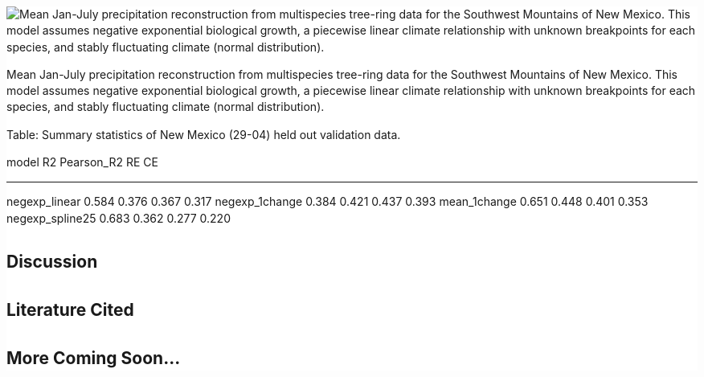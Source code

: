 <div class="figure">
<img src="Results/Figures/NM/negexp_1change_paper.png" alt="Mean Jan-July precipitation reconstruction from multispecies tree-ring data for the Southwest Mountains of New Mexico. This model assumes negative exponential biological growth, a piecewise linear climate relationship with unknown breakpoints for each species, and stably fluctuating climate (normal distribution)." width="75%" />
<p class="caption">Mean Jan-July precipitation reconstruction from multispecies tree-ring data for the Southwest Mountains of New Mexico. This model assumes negative exponential biological growth, a piecewise linear climate relationship with unknown breakpoints for each species, and stably fluctuating climate (normal distribution).</p>
</div>



Table: Summary statistics of New Mexico (29-04) held out validation data.

model                 R2   Pearson_R2      RE      CE
----------------  ------  -----------  ------  ------
negexp_linear      0.584        0.376   0.367   0.317
negexp_1change     0.384        0.421   0.437   0.393
mean_1change       0.651        0.448   0.401   0.353
negexp_spline25    0.683        0.362   0.277   0.220


## Discussion

## Literature Cited

## More Coming Soon...
